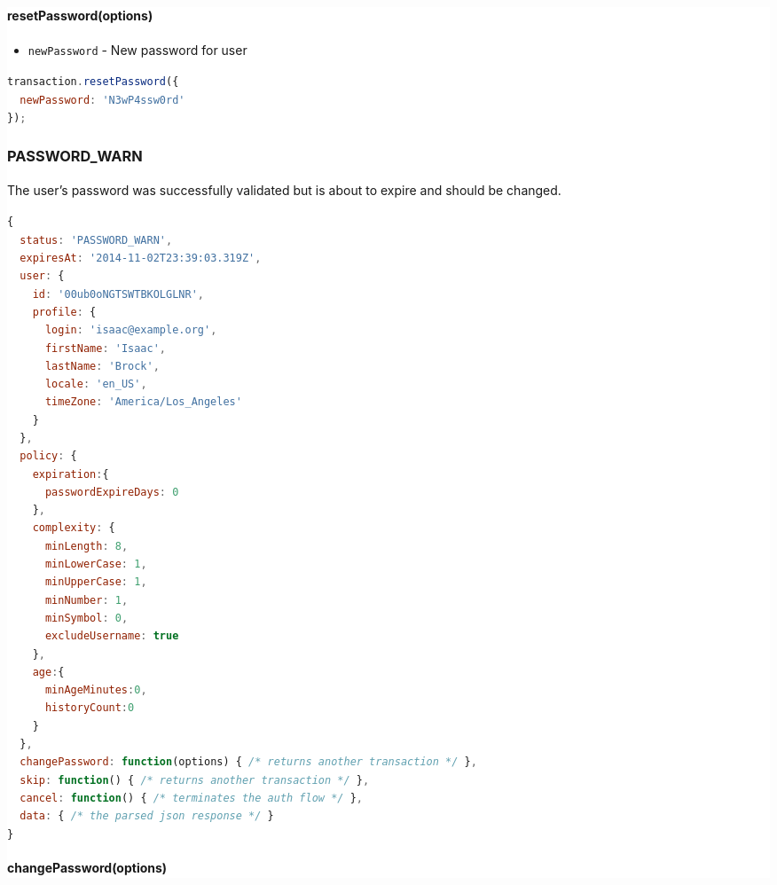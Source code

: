 #### resetPassword(options)

  - `newPassword` - New password for user

```javascript
transaction.resetPassword({
  newPassword: 'N3wP4ssw0rd'
});
```

### PASSWORD_WARN

The user’s password was successfully validated but is about to expire and should be changed.

```javascript
{
  status: 'PASSWORD_WARN',
  expiresAt: '2014-11-02T23:39:03.319Z',
  user: {
    id: '00ub0oNGTSWTBKOLGLNR',
    profile: {
      login: 'isaac@example.org',
      firstName: 'Isaac',
      lastName: 'Brock',
      locale: 'en_US',
      timeZone: 'America/Los_Angeles'
    }
  },
  policy: {
    expiration:{
      passwordExpireDays: 0
    },
    complexity: {
      minLength: 8,
      minLowerCase: 1,
      minUpperCase: 1,
      minNumber: 1,
      minSymbol: 0,
      excludeUsername: true
    },
    age:{
      minAgeMinutes:0,
      historyCount:0
    }
  },
  changePassword: function(options) { /* returns another transaction */ },
  skip: function() { /* returns another transaction */ },
  cancel: function() { /* terminates the auth flow */ },
  data: { /* the parsed json response */ }
}
```

#### changePassword(options)
